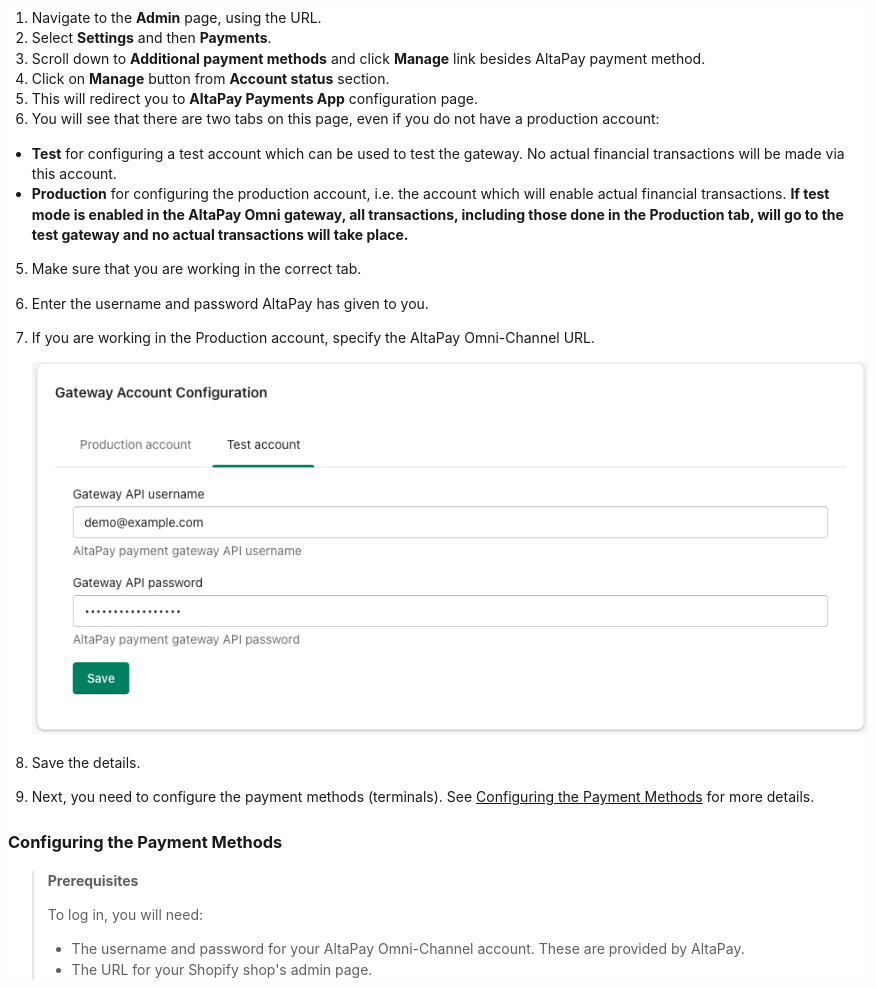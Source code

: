 1. Navigate to the **Admin** page, using the URL.
2. Select **Settings** and then **Payments**.
3. Scroll down to **Additional payment methods** and click **Manage** link besides AltaPay payment method.
4. Click on **Manage** button from **Account status** section.
5. This will redirect you to **AltaPay Payments App** configuration page.
6. You will see that there are two tabs on this page, even if you do not have a production account:
- **Test** for configuring a test account which can be used to test the gateway. No actual financial transactions will be made via this account.
- **Production** for configuring the production account, i.e. the account which will enable actual financial transactions. **If test mode is enabled in the AltaPay Omni gateway, all transactions, including those done in the Production tab, will go to the test gateway and no actual transactions will take place.**

5. Make sure that you are working in the correct tab.
6. Enter the username and password AltaPay has given to you.
7. If you are working in the Production account, specify the AltaPay Omni-Channel URL.

    ![shopify_gateway_config](/Docs/configuration/shopify_gateway_config.jpg)

8. Save the details.
9. Next, you need to configure the payment methods (terminals). See [Configuring the Payment Methods](#configuring-the-payment-methods) for more details.

### Configuring the Payment Methods

> **Prerequisites**
> 
> To log in, you will need:
> 
> - The username and password for your AltaPay Omni-Channel account. These are provided by AltaPay.
> - The URL for your Shopify shop's admin page.
